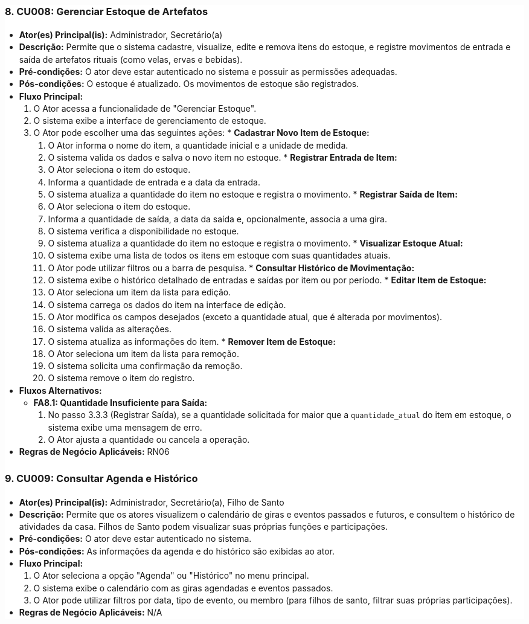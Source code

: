 ### 8. CU008: Gerenciar Estoque de Artefatos

* **Ator(es) Principal(is):** Administrador, Secretário(a)
* **Descrição:** Permite que o sistema cadastre, visualize, edite e remova itens do estoque, e registre movimentos de entrada e saída de artefatos rituais (como velas, ervas e bebidas).
* **Pré-condições:** O ator deve estar autenticado no sistema e possuir as permissões adequadas.
* **Pós-condições:** O estoque é atualizado. Os movimentos de estoque são registrados.
* **Fluxo Principal:**
   1.  O Ator acessa a funcionalidade de "Gerenciar Estoque".
   2.  O sistema exibe a interface de gerenciamento de estoque.
   3.  O Ator pode escolher uma das seguintes ações:
      * **Cadastrar Novo Item de Estoque:**
         1.  O Ator informa o nome do item, a quantidade inicial e a unidade de medida.
         2.  O sistema valida os dados e salva o novo item no estoque.
      * **Registrar Entrada de Item:**
         1.  O Ator seleciona o item do estoque.
         2.  Informa a quantidade de entrada e a data da entrada.
         3.  O sistema atualiza a quantidade do item no estoque e registra o movimento.
      * **Registrar Saída de Item:**
         1.  O Ator seleciona o item do estoque.
         2.  Informa a quantidade de saída, a data da saída e, opcionalmente, associa a uma gira.
         3.  O sistema verifica a disponibilidade no estoque.
         4.  O sistema atualiza a quantidade do item no estoque e registra o movimento.
      * **Visualizar Estoque Atual:**
         1.  O sistema exibe uma lista de todos os itens em estoque com suas quantidades atuais.
         2.  O Ator pode utilizar filtros ou a barra de pesquisa.
      * **Consultar Histórico de Movimentação:**
         1.  O sistema exibe o histórico detalhado de entradas e saídas por item ou por período.
      * **Editar Item de Estoque:**
         1.  O Ator seleciona um item da lista para edição.
         2.  O sistema carrega os dados do item na interface de edição.
         3.  O Ator modifica os campos desejados (exceto a quantidade atual, que é alterada por movimentos).
         4.  O sistema valida as alterações.
         5.  O sistema atualiza as informações do item.
      * **Remover Item de Estoque:**
         1.  O Ator seleciona um item da lista para remoção.
         2.  O sistema solicita uma confirmação da remoção.
         3.  O sistema remove o item do registro.
* **Fluxos Alternativos:**
   * **FA8.1: Quantidade Insuficiente para Saída:**
      1.  No passo 3.3.3 (Registrar Saída), se a quantidade solicitada for maior que a `quantidade_atual` do item em estoque, o sistema exibe uma mensagem de erro.
      2.  O Ator ajusta a quantidade ou cancela a operação.
* **Regras de Negócio Aplicáveis:** RN06

### 9. CU009: Consultar Agenda e Histórico

* **Ator(es) Principal(is):** Administrador, Secretário(a), Filho de Santo
* **Descrição:** Permite que os atores visualizem o calendário de giras e eventos passados e futuros, e consultem o histórico de atividades da casa. Filhos de Santo podem visualizar suas próprias funções e participações.
* **Pré-condições:** O ator deve estar autenticado no sistema.
* **Pós-condições:** As informações da agenda e do histórico são exibidas ao ator.
* **Fluxo Principal:**
   1.  O Ator seleciona a opção "Agenda" ou "Histórico" no menu principal.
   2.  O sistema exibe o calendário com as giras agendadas e eventos passados.
   3.  O Ator pode utilizar filtros por data, tipo de evento, ou membro (para filhos de santo, filtrar suas próprias participações).
* **Regras de Negócio Aplicáveis:** N/A
